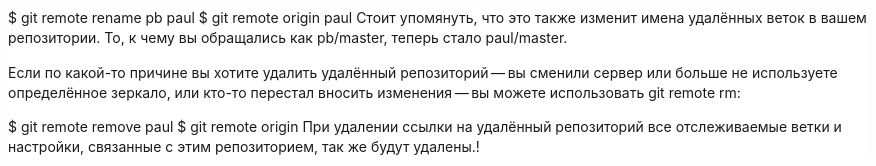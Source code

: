 $ git remote rename pb paul
$ git remote
origin
paul
Стоит упомянуть, что это также изменит имена удалённых веток в вашем репозитории. То, к чему вы обращались как pb/master, теперь стало paul/master.

Если по какой-то причине вы хотите удалить удалённый репозиторий — вы сменили сервер или больше не используете определённое зеркало, или кто-то перестал вносить изменения — вы можете использовать git remote rm:

$ git remote remove paul
$ git remote
origin
При удалении ссылки на удалённый репозиторий все отслеживаемые ветки и настройки, связанные с этим репозиторием, так же будут удалены.!

